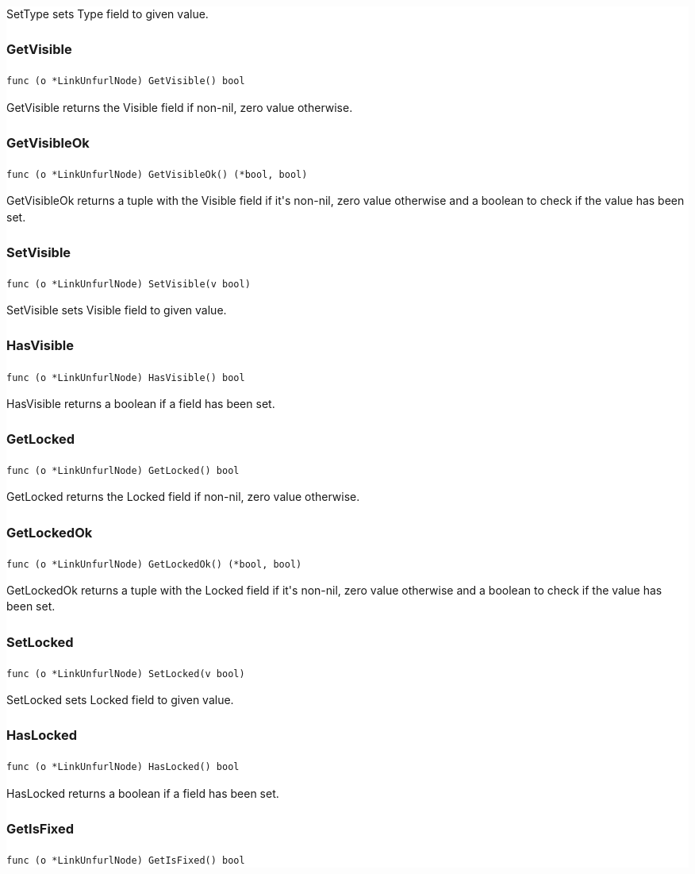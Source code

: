 SetType sets Type field to given value.


### GetVisible

`func (o *LinkUnfurlNode) GetVisible() bool`

GetVisible returns the Visible field if non-nil, zero value otherwise.

### GetVisibleOk

`func (o *LinkUnfurlNode) GetVisibleOk() (*bool, bool)`

GetVisibleOk returns a tuple with the Visible field if it's non-nil, zero value otherwise
and a boolean to check if the value has been set.

### SetVisible

`func (o *LinkUnfurlNode) SetVisible(v bool)`

SetVisible sets Visible field to given value.

### HasVisible

`func (o *LinkUnfurlNode) HasVisible() bool`

HasVisible returns a boolean if a field has been set.

### GetLocked

`func (o *LinkUnfurlNode) GetLocked() bool`

GetLocked returns the Locked field if non-nil, zero value otherwise.

### GetLockedOk

`func (o *LinkUnfurlNode) GetLockedOk() (*bool, bool)`

GetLockedOk returns a tuple with the Locked field if it's non-nil, zero value otherwise
and a boolean to check if the value has been set.

### SetLocked

`func (o *LinkUnfurlNode) SetLocked(v bool)`

SetLocked sets Locked field to given value.

### HasLocked

`func (o *LinkUnfurlNode) HasLocked() bool`

HasLocked returns a boolean if a field has been set.

### GetIsFixed

`func (o *LinkUnfurlNode) GetIsFixed() bool`
